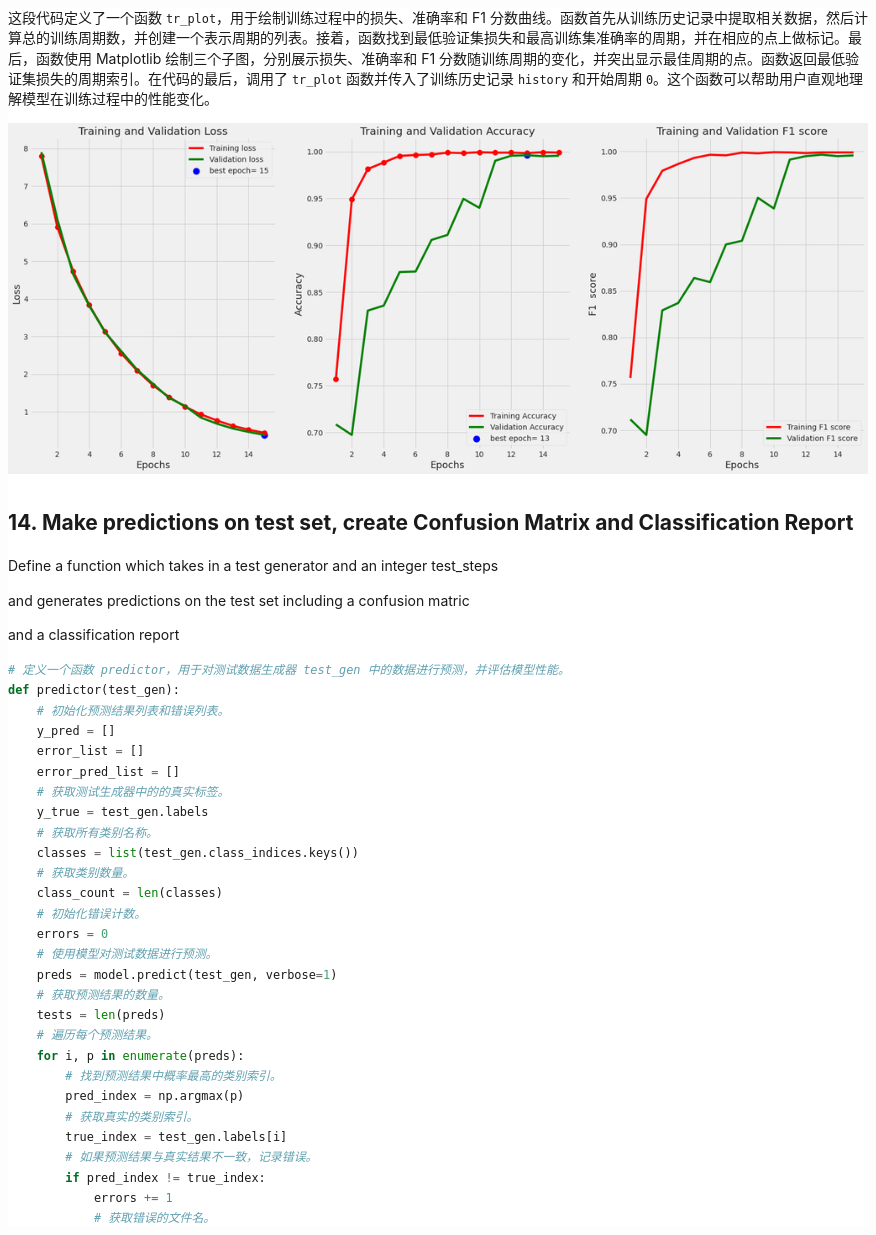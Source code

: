 这段代码定义了一个函数 `tr_plot`，用于绘制训练过程中的损失、准确率和 F1 分数曲线。函数首先从训练历史记录中提取相关数据，然后计算总的训练周期数，并创建一个表示周期的列表。接着，函数找到最低验证集损失和最高训练集准确率的周期，并在相应的点上做标记。最后，函数使用 Matplotlib 绘制三个子图，分别展示损失、准确率和 F1 分数随训练周期的变化，并突出显示最佳周期的点。函数返回最低验证集损失的周期索引。在代码的最后，调用了 `tr_plot` 函数并传入了训练历史记录 `history` 和开始周期 `0`。这个函数可以帮助用户直观地理解模型在训练过程中的性能变化。




![13.1](01图片/13.1.png)


## 14. Make predictions on test set, create Confusion Matrix and Classification Report

Define a function which takes in a test generator and an integer test_steps

and generates predictions on the test set including a confusion matric

and a classification report


```python
# 定义一个函数 predictor，用于对测试数据生成器 test_gen 中的数据进行预测，并评估模型性能。
def predictor(test_gen):
    # 初始化预测结果列表和错误列表。
    y_pred = []
    error_list = []
    error_pred_list = []
    # 获取测试生成器中的的真实标签。
    y_true = test_gen.labels
    # 获取所有类别名称。
    classes = list(test_gen.class_indices.keys())
    # 获取类别数量。
    class_count = len(classes)
    # 初始化错误计数。
    errors = 0
    # 使用模型对测试数据进行预测。
    preds = model.predict(test_gen, verbose=1)
    # 获取预测结果的数量。
    tests = len(preds)
    # 遍历每个预测结果。
    for i, p in enumerate(preds):
        # 找到预测结果中概率最高的类别索引。
        pred_index = np.argmax(p)
        # 获取真实的类别索引。
        true_index = test_gen.labels[i]
        # 如果预测结果与真实结果不一致，记录错误。
        if pred_index != true_index:
            errors += 1
            # 获取错误的文件名。
```